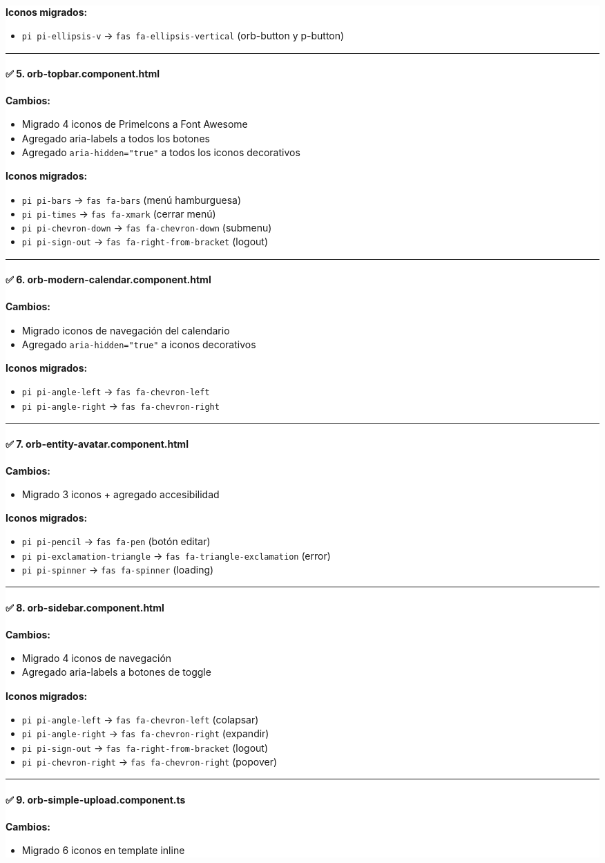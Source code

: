 **Iconos migrados:**
- `pi pi-ellipsis-v` → `fas fa-ellipsis-vertical` (orb-button y p-button)

---

#### ✅ 5. orb-topbar.component.html
**Cambios:**
- Migrado 4 iconos de PrimeIcons a Font Awesome
- Agregado aria-labels a todos los botones
- Agregado `aria-hidden="true"` a todos los iconos decorativos

**Iconos migrados:**
- `pi pi-bars` → `fas fa-bars` (menú hamburguesa)
- `pi pi-times` → `fas fa-xmark` (cerrar menú)
- `pi pi-chevron-down` → `fas fa-chevron-down` (submenu)
- `pi pi-sign-out` → `fas fa-right-from-bracket` (logout)

---

#### ✅ 6. orb-modern-calendar.component.html
**Cambios:**
- Migrado iconos de navegación del calendario
- Agregado `aria-hidden="true"` a iconos decorativos

**Iconos migrados:**
- `pi pi-angle-left` → `fas fa-chevron-left`
- `pi pi-angle-right` → `fas fa-chevron-right`

---

#### ✅ 7. orb-entity-avatar.component.html
**Cambios:**
- Migrado 3 iconos + agregado accesibilidad

**Iconos migrados:**
- `pi pi-pencil` → `fas fa-pen` (botón editar)
- `pi pi-exclamation-triangle` → `fas fa-triangle-exclamation` (error)
- `pi pi-spinner` → `fas fa-spinner` (loading)

---

#### ✅ 8. orb-sidebar.component.html
**Cambios:**
- Migrado 4 iconos de navegación
- Agregado aria-labels a botones de toggle

**Iconos migrados:**
- `pi pi-angle-left` → `fas fa-chevron-left` (colapsar)
- `pi pi-angle-right` → `fas fa-chevron-right` (expandir)
- `pi pi-sign-out` → `fas fa-right-from-bracket` (logout)
- `pi pi-chevron-right` → `fas fa-chevron-right` (popover)

---

#### ✅ 9. orb-simple-upload.component.ts
**Cambios:**
- Migrado 6 iconos en template inline
